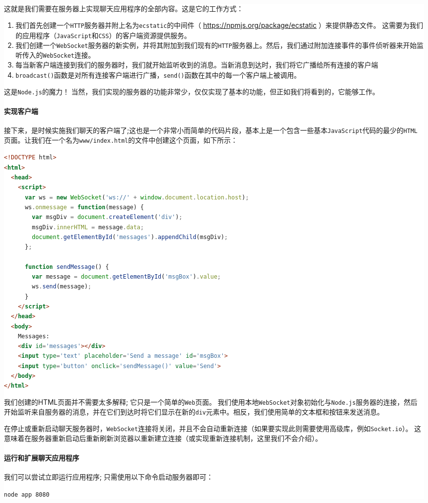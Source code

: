 这就是我们需要在服务器上实现聊天应用程序的全部内容。这是它的工作方式：

1. 我们首先创建一个`HTTP`服务器并附上名为`ecstatic`的中间件（ https://npmjs.org/package/ecstatic ）来提供静态文件。 这需要为我们的应用程序（`JavaScript`和`CSS`）的客户端资源提供服务。
2. 我们创建一个`WebSocket`服务器的新实例，并将其附加到我们现有的`HTTP`服务器上。然后，我们通过附加连接事件的事件侦听器来开始监听传入的`WebSocket`连接。
3. 每当新客户端连接到我们的服务器时，我们就开始监听收到的消息。当新消息到达时，我们将它广播给所有连接的客户端
4. `broadcast()`函数是对所有连接客户端进行广播，`send()`函数在其中的每一个客户端上被调用。

这是`Node.js`的魔力！ 当然，我们实现的服务器的功能非常少，仅仅实现了基本的功能，但正如我们将看到的，它能够工作。

#### 实现客户端

接下来，是时候实施我们聊天的客户端了;这也是一个非常小而简单的代码片段，基本上是一个包含一些基本`JavaScript`代码的最少的`HTML`页面。让我们在一个名为`www/index.html`的文件中创建这个页面，如下所示：

```html
<!DOCTYPE html>
<html>
  <head>
    <script>
      var ws = new WebSocket('ws://' + window.document.location.host);
      ws.onmessage = function(message) {
        var msgDiv = document.createElement('div');
        msgDiv.innerHTML = message.data;
        document.getElementById('messages').appendChild(msgDiv);
      };

      function sendMessage() {
        var message = document.getElementById('msgBox').value;
        ws.send(message);
      }
    </script>
  </head>
  <body>
    Messages:
    <div id='messages'></div>
    <input type='text' placeholder='Send a message' id='msgBox'>
    <input type='button' onclick='sendMessage()' value='Send'>
  </body>
</html>
```

我们创建的HTML页面并不需要太多解释; 它只是一个简单的`Web`页面。 我们使用本地`WebSocket`对象初始化与`Node.js`服务器的连接，然后开始监听来自服务器的消息，并在它们到达时将它们显示在新的`div`元素中。相反，我们使用简单的文本框和按钮来发送消息。

在停止或重新启动聊天服务器时，`WebSocket`连接将关闭，并且不会自动重新连接（如果要实现此则需要使用高级库，例如`Socket.io`）。 这意味着在服务器重新启动后重新刷新浏览器以重新建立连接（或实现重新连接机制，这里我们不会介绍）。

#### 运行和扩展聊天应用程序

我们可以尝试立即运行应用程序; 只需使用以下命令启动服务器即可：

```bash
node app 8080
```
